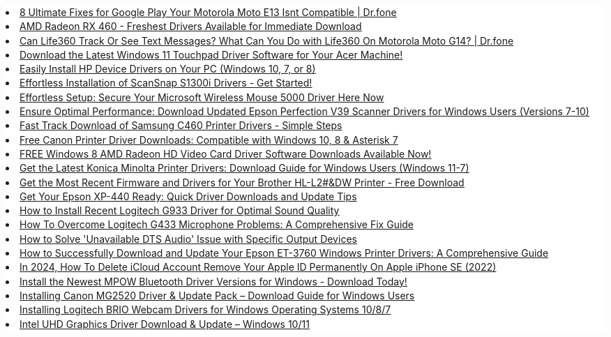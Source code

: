<li><a href="https://howto.techidaily.com/8-ultimate-fixes-for-google-play-your-motorola-moto-e13-isnt-compatible-drfone-by-drfone-fix-android-problems-fix-android-problems/"><u>8 Ultimate Fixes for Google Play Your Motorola Moto E13 Isnt Compatible | Dr.fone</u></a></li>
<li><a href="https://win-dash.techidaily.com/amd-radeon-rx-460-freshest-drivers-available-for-immediate-download/"><u>AMD Radeon RX 460 - Freshest Drivers Available for Immediate Download</u></a></li>
<li><a href="https://fake-location.techidaily.com/can-life360-track-or-see-text-messages-what-can-you-do-with-life360-on-motorola-moto-g14-drfone-by-drfone-virtual-android/"><u>Can Life360 Track Or See Text Messages? What Can You Do with Life360 On Motorola Moto G14? | Dr.fone</u></a></li>
<li><a href="https://win-dash.techidaily.com/download-the-latest-windows-11-touchpad-driver-software-for-your-acer-machine/"><u>Download the Latest Windows 11 Touchpad Driver Software for Your Acer Machine!</u></a></li>
<li><a href="https://win-dash.techidaily.com/easily-install-hp-device-drivers-on-your-pc-windows-10-7-or-8/"><u>Easily Install HP Device Drivers on Your PC (Windows 10, 7, or 8)</u></a></li>
<li><a href="https://win-dash.techidaily.com/effortless-installation-of-scansnap-s1300i-drivers-get-started/"><u>Effortless Installation of ScanSnap S1300i Drivers - Get Started!</u></a></li>
<li><a href="https://win-dash.techidaily.com/effortless-setup-secure-your-microsoft-wireless-mouse-5000-driver-here-now/"><u>Effortless Setup: Secure Your Microsoft Wireless Mouse 5000 Driver Here Now</u></a></li>
<li><a href="https://win-dash.techidaily.com/ensure-optimal-performance-download-updated-epson-perfection-v39-scanner-drivers-for-windows-users-versions-7-10/"><u>Ensure Optimal Performance: Download Updated Epson Perfection V39 Scanner Drivers for Windows Users (Versions 7-10)</u></a></li>
<li><a href="https://win-dash.techidaily.com/fast-track-download-of-samsung-c460-printer-drivers-simple-steps/"><u>Fast Track Download of Samsung C460 Printer Drivers - Simple Steps</u></a></li>
<li><a href="https://win-dash.techidaily.com/free-canon-printer-driver-downloads-compatible-with-windows-10-8-and-asterisk-7/"><u>Free Canon Printer Driver Downloads: Compatible with Windows 10, 8 & Asterisk 7</u></a></li>
<li><a href="https://win-dash.techidaily.com/1722961314504-free-windows-8-amd-radeon-hd-video-card-driver-software-downloads-available-now/"><u>FREE Windows 8 AMD Radeon HD Video Card Driver Software Downloads Available Now!</u></a></li>
<li><a href="https://win-dash.techidaily.com/get-the-latest-konica-minolta-printer-drivers-download-guide-for-windows-users-windows-11-7/"><u>Get the Latest Konica Minolta Printer Drivers: Download Guide for Windows Users (Windows 11-7)</u></a></li>
<li><a href="https://win-dash.techidaily.com/get-the-most-recent-firmware-and-drivers-for-your-brother-hl-l2anddw-printer-free-download/"><u>Get the Most Recent Firmware and Drivers for Your Brother HL-L2#&DW Printer - Free Download</u></a></li>
<li><a href="https://win-dash.techidaily.com/get-your-epson-xp-440-ready-quick-driver-downloads-and-update-tips/"><u>Get Your Epson XP-440 Ready: Quick Driver Downloads and Update Tips</u></a></li>
<li><a href="https://win-dash.techidaily.com/how-to-install-recent-logitech-g933-driver-for-optimal-sound-quality/"><u>How to Install Recent Logitech G933 Driver for Optimal Sound Quality</u></a></li>
<li><a href="https://win-dash.techidaily.com/how-to-overcome-logitech-g433-microphone-problems-a-comprehensive-fix-guide/"><u>How To Overcome Logitech G433 Microphone Problems: A Comprehensive Fix Guide</u></a></li>
<li><a href="https://win-dash.techidaily.com/how-to-solve-unavailable-dts-audio-issue-with-specific-output-devices/"><u>How to Solve 'Unavailable DTS Audio' Issue with Specific Output Devices</u></a></li>
<li><a href="https://win-dash.techidaily.com/how-to-successfully-download-and-update-your-epson-et-3760-windows-printer-drivers-a-comprehensive-guide/"><u>How to Successfully Download and Update Your Epson ET-3760 Windows Printer Drivers: A Comprehensive Guide</u></a></li>
<li><a href="https://apple-account.techidaily.com/in-2024-how-to-delete-icloud-account-remove-your-apple-id-permanently-on-apple-iphone-se-2022-by-drfone-ios/"><u>In 2024, How To Delete iCloud Account Remove Your Apple ID Permanently On Apple iPhone SE (2022)</u></a></li>
<li><a href="https://win-dash.techidaily.com/install-the-newest-mpow-bluetooth-driver-versions-for-windows-download-today/"><u>Install the Newest MPOW Bluetooth Driver Versions for Windows - Download Today!</u></a></li>
<li><a href="https://win-dash.techidaily.com/installing-canon-mg2520-driver-and-update-pack-download-guide-for-windows-users/"><u>Installing Canon MG2520 Driver & Update Pack – Download Guide for Windows Users</u></a></li>
<li><a href="https://win-dash.techidaily.com/installing-logitech-brio-webcam-drivers-for-windows-operating-systems-1087/"><u>Installing Logitech BRIO Webcam Drivers for Windows Operating Systems 10/8/7</u></a></li>
<li><a href="https://win-dash.techidaily.com/1722962483256-intel-uhd-graphics-driver-download-and-update-windows-1011/"><u>Intel UHD Graphics Driver Download & Update – Windows 10/11</u></a></li>